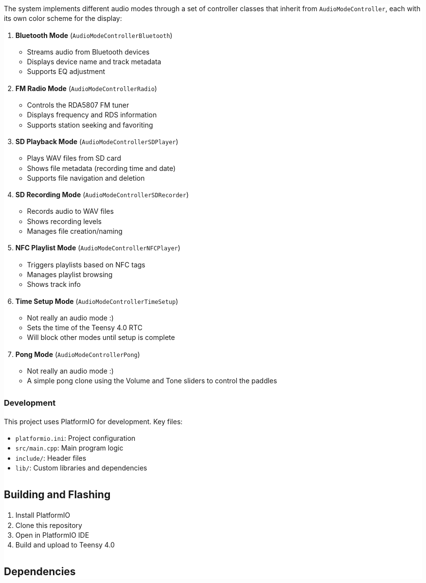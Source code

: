 The system implements different audio modes through a set of controller classes that inherit from `AudioModeController`, each with its own color scheme for the display:

1. **Bluetooth Mode** (`AudioModeControllerBluetooth`)
   - Streams audio from Bluetooth devices
   - Displays device name and track metadata
   - Supports EQ adjustment

2. **FM Radio Mode** (`AudioModeControllerRadio`)
   - Controls the RDA5807 FM tuner
   - Displays frequency and RDS information
   - Supports station seeking and favoriting

3. **SD Playback Mode** (`AudioModeControllerSDPlayer`)
   - Plays WAV files from SD card
   - Shows file metadata (recording time and date)
   - Supports file navigation and deletion

4. **SD Recording Mode** (`AudioModeControllerSDRecorder`)
   - Records audio to WAV files
   - Shows recording levels
   - Manages file creation/naming

5. **NFC Playlist Mode** (`AudioModeControllerNFCPlayer`)
   - Triggers playlists based on NFC tags
   - Manages playlist browsing
   - Shows track info

6. **Time Setup Mode** (`AudioModeControllerTimeSetup`)
   - Not really an audio mode :)
   - Sets the time of the Teensy 4.0 RTC
   - Will block other modes until setup is complete

7. **Pong Mode** (`AudioModeControllerPong`)
   - Not really an audio mode :)
   - A simple pong clone using the Volume and Tone sliders to control the paddles

### Development

This project uses PlatformIO for development. Key files:
- `platformio.ini`: Project configuration
- `src/main.cpp`: Main program logic
- `include/`: Header files
- `lib/`: Custom libraries and dependencies

## Building and Flashing

1. Install PlatformIO
2. Clone this repository
3. Open in PlatformIO IDE
4. Build and upload to Teensy 4.0

## Dependencies
